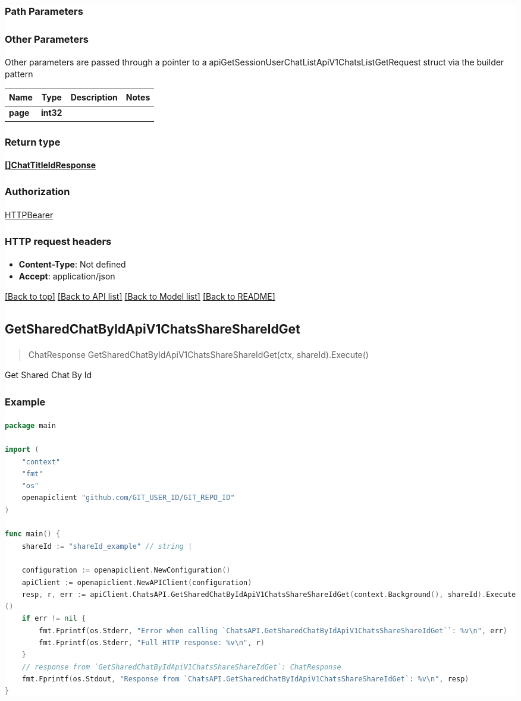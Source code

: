 ### Path Parameters



### Other Parameters

Other parameters are passed through a pointer to a apiGetSessionUserChatListApiV1ChatsListGetRequest struct via the builder pattern


Name | Type | Description  | Notes
------------- | ------------- | ------------- | -------------
 **page** | **int32** |  | 

### Return type

[**[]ChatTitleIdResponse**](ChatTitleIdResponse.md)

### Authorization

[HTTPBearer](../README.md#HTTPBearer)

### HTTP request headers

- **Content-Type**: Not defined
- **Accept**: application/json

[[Back to top]](#) [[Back to API list]](../README.md#documentation-for-api-endpoints)
[[Back to Model list]](../README.md#documentation-for-models)
[[Back to README]](../README.md)


## GetSharedChatByIdApiV1ChatsShareShareIdGet

> ChatResponse GetSharedChatByIdApiV1ChatsShareShareIdGet(ctx, shareId).Execute()

Get Shared Chat By Id

### Example

```go
package main

import (
	"context"
	"fmt"
	"os"
	openapiclient "github.com/GIT_USER_ID/GIT_REPO_ID"
)

func main() {
	shareId := "shareId_example" // string | 

	configuration := openapiclient.NewConfiguration()
	apiClient := openapiclient.NewAPIClient(configuration)
	resp, r, err := apiClient.ChatsAPI.GetSharedChatByIdApiV1ChatsShareShareIdGet(context.Background(), shareId).Execute()
	if err != nil {
		fmt.Fprintf(os.Stderr, "Error when calling `ChatsAPI.GetSharedChatByIdApiV1ChatsShareShareIdGet``: %v\n", err)
		fmt.Fprintf(os.Stderr, "Full HTTP response: %v\n", r)
	}
	// response from `GetSharedChatByIdApiV1ChatsShareShareIdGet`: ChatResponse
	fmt.Fprintf(os.Stdout, "Response from `ChatsAPI.GetSharedChatByIdApiV1ChatsShareShareIdGet`: %v\n", resp)
}
```
